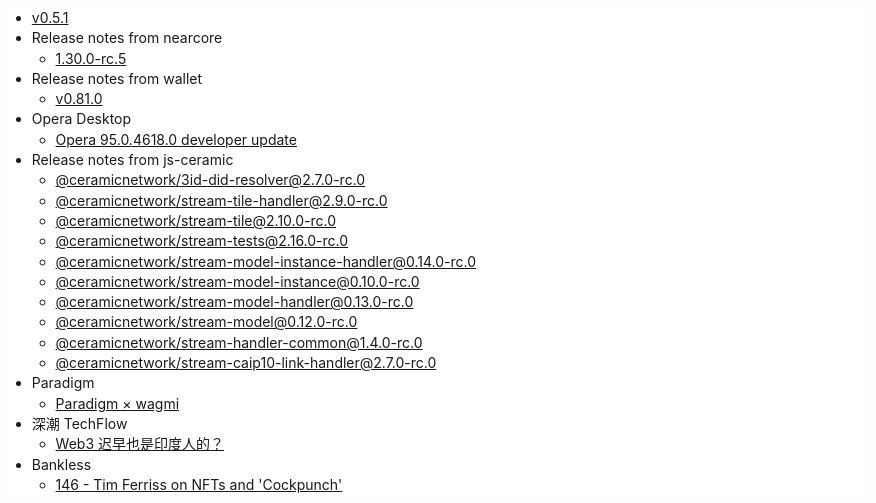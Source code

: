   - [v0.5.1](https://github.com/OpenZeppelin/cairo-contracts/releases/tag/v0.5.1)
- Release notes from nearcore
  - [1.30.0-rc.5](https://github.com/near/nearcore/releases/tag/1.30.0-rc.5)
- Release notes from wallet
  - [v0.81.0](https://github.com/liquality/wallet/releases/tag/v0.81.0)
- Opera Desktop
  - [Opera 95.0.4618.0 developer update](https://blogs.opera.com/desktop/2022/11/opera-95-0-4618-0-developer-update/)
- Release notes from js-ceramic
  - [@ceramicnetwork/3id-did-resolver@2.7.0-rc.0](https://github.com/ceramicnetwork/js-ceramic/releases/tag/%40ceramicnetwork%2F3id-did-resolver%402.7.0-rc.0)
  - [@ceramicnetwork/stream-tile-handler@2.9.0-rc.0](https://github.com/ceramicnetwork/js-ceramic/releases/tag/%40ceramicnetwork%2Fstream-tile-handler%402.9.0-rc.0)
  - [@ceramicnetwork/stream-tile@2.10.0-rc.0](https://github.com/ceramicnetwork/js-ceramic/releases/tag/%40ceramicnetwork%2Fstream-tile%402.10.0-rc.0)
  - [@ceramicnetwork/stream-tests@2.16.0-rc.0](https://github.com/ceramicnetwork/js-ceramic/releases/tag/%40ceramicnetwork%2Fstream-tests%402.16.0-rc.0)
  - [@ceramicnetwork/stream-model-instance-handler@0.14.0-rc.0](https://github.com/ceramicnetwork/js-ceramic/releases/tag/%40ceramicnetwork%2Fstream-model-instance-handler%400.14.0-rc.0)
  - [@ceramicnetwork/stream-model-instance@0.10.0-rc.0](https://github.com/ceramicnetwork/js-ceramic/releases/tag/%40ceramicnetwork%2Fstream-model-instance%400.10.0-rc.0)
  - [@ceramicnetwork/stream-model-handler@0.13.0-rc.0](https://github.com/ceramicnetwork/js-ceramic/releases/tag/%40ceramicnetwork%2Fstream-model-handler%400.13.0-rc.0)
  - [@ceramicnetwork/stream-model@0.12.0-rc.0](https://github.com/ceramicnetwork/js-ceramic/releases/tag/%40ceramicnetwork%2Fstream-model%400.12.0-rc.0)
  - [@ceramicnetwork/stream-handler-common@1.4.0-rc.0](https://github.com/ceramicnetwork/js-ceramic/releases/tag/%40ceramicnetwork%2Fstream-handler-common%401.4.0-rc.0)
  - [@ceramicnetwork/stream-caip10-link-handler@2.7.0-rc.0](https://github.com/ceramicnetwork/js-ceramic/releases/tag/%40ceramicnetwork%2Fstream-caip10-link-handler%402.7.0-rc.0)
- Paradigm
  - [Paradigm × wagmi](https://paradigm.xyz/2022/11/paradigm-and-wagmi)
- 深潮 TechFlow
  - [Web3 迟早也是印度人的？](https://techflowpost.substack.com/p/web3-221)
- Bankless
  - [146 - Tim Ferriss on NFTs and 'Cockpunch'](http://sites.libsyn.com/247424/146-tim-ferriss-on-nfts-and-cockpunch)
